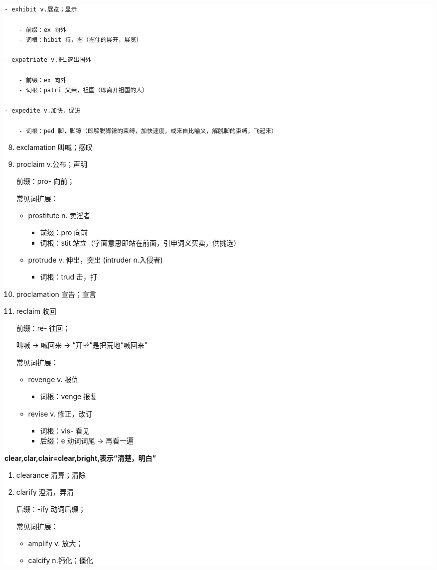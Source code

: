 	- exhibit v.展览；显示

		- 前缀：ex 向外
		- 词根：hibit 持，握（握住的展开，展览）

	- expatriate v.把…逐出国外

		- 前缀：ex 向外
		- 词根：patri 父亲，祖国（即离开祖国的人）

	- expedite v.加快，促进

		- 词根：ped 脚，脚镣（即解脱脚镣的束缚，加快速度，或来自比喻义，解脱脚的束缚，飞起来）

8. exclamation 叫喊；感叹

9. proclaim v.公布；声明

	前缀：pro- 向前；

	常见词扩展：

	- prostitute n. 卖淫者

		-  前缀：pro 向前
		-  词根：stit 站立（字面意思即站在前面，引申词义买卖，供挑选）

	- protrude v. 伸出，突出 (intruder n.入侵者)

		- 词根：trud 击，打

10. proclamation 宣告；宣言

11. reclaim 收回

	前缀：re- 往回；

	叫喊 → 喊回来 → “开垦”是把荒地“喊回来”

	常见词扩展：

	- revenge v. 报仇

		- 词根：venge 报复

	- revise v. 修正，改订

		- 词根：vis- 看见
		- 后缀：e 动词词尾 → 再看一遍

**clear,clar,clair=clear,bright,表示“清楚，明白”**


1. clearance 清算；清除

2. clarify 澄清，弄清

	后缀：-ify 动词后缀；

	常见词扩展：

	- amplify v. 放大；

	- calcify n.钙化；僵化

